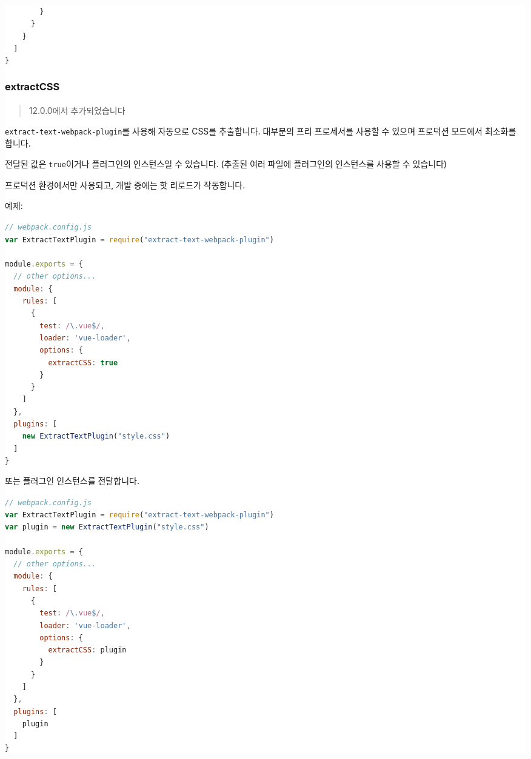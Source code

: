   ``` js
          }
        }
      }
    ]
  }
  ```

### extractCSS

> 12.0.0에서 추가되었습니다

`extract-text-webpack-plugin`를 사용해 자동으로 CSS를 추출합니다. 대부분의 프리 프로세서를 사용할 수 있으며 프로덕션 모드에서 최소화를 합니다.

전달된 값은 `true`이거나 플러그인의 인스턴스일 수 있습니다. (추출된 여러 파일에 플러그인의 인스턴스를 사용할 수 있습니다)

프로덕션 환경에서만 사용되고, 개발 중에는 핫 리로드가 작동합니다.

예제:

``` js
// webpack.config.js
var ExtractTextPlugin = require("extract-text-webpack-plugin")

module.exports = {
  // other options...
  module: {
    rules: [
      {
        test: /\.vue$/,
        loader: 'vue-loader',
        options: {
          extractCSS: true
        }
      }
    ]
  },
  plugins: [
    new ExtractTextPlugin("style.css")
  ]
}
```

또는 플러그인 인스턴스를 전달합니다.

``` js
// webpack.config.js
var ExtractTextPlugin = require("extract-text-webpack-plugin")
var plugin = new ExtractTextPlugin("style.css")

module.exports = {
  // other options...
  module: {
    rules: [
      {
        test: /\.vue$/,
        loader: 'vue-loader',
        options: {
          extractCSS: plugin
        }
      }
    ]
  },
  plugins: [
    plugin
  ]
}
```
